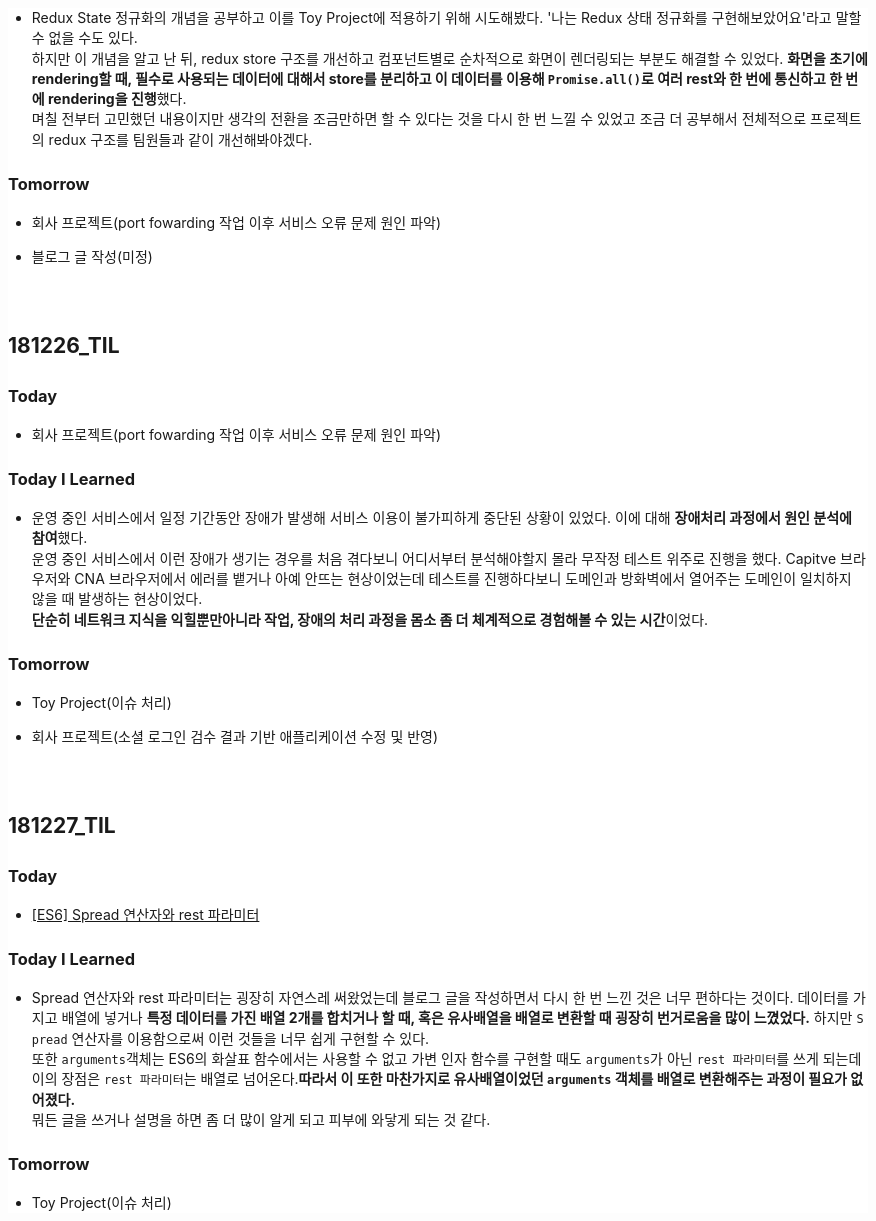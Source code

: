 - Redux State 정규화의 개념을 공부하고 이를 Toy Project에 적용하기 위해 시도해봤다. '나는 Redux 상태 정규화를 구현해보았어요'라고 말할 수 없을 수도 있다. <br/> 하지만 이 개념을 알고 난 뒤, redux store 구조를 개선하고 컴포넌트별로 순차적으로 화면이 렌더링되는 부분도 해결할 수 있었다. **화면을 초기에 rendering할 때, 필수로 사용되는 데이터에 대해서 store를 분리하고 이 데이터를 이용해 `Promise.all()`로 여러 rest와 한 번에 통신하고 한 번에 rendering을 진행**했다.<br/> 며칠 전부터 고민했던 내용이지만 생각의 전환을 조금만하면 할 수 있다는 것을 다시 한 번 느낄 수 있었고 조금 더 공부해서 전체적으로 프로젝트의 redux 구조를 팀원들과 같이 개선해봐야겠다.

### Tomorrow

- 회사 프로젝트(port fowarding 작업 이후 서비스 오류 문제 원인 파악)

- 블로그 글 작성(미정)

<br/>

## 181226_TIL

### Today 

- 회사 프로젝트(port fowarding 작업 이후 서비스 오류 문제 원인 파악)

### Today I Learned

- 운영 중인 서비스에서 일정 기간동안 장애가 발생해 서비스 이용이 불가피하게 중단된 상황이 있었다. 이에 대해 **장애처리 과정에서 원인 분석에 참여**했다.<br/> 운영 중인 서비스에서 이런 장애가 생기는 경우를 처음 겪다보니 어디서부터 분석해야할지 몰라 무작정 테스트 위주로 진행을 했다. Capitve 브라우저와 CNA 브라우저에서 에러를 뱉거나 아예 안뜨는 현상이었는데 테스트를 진행하다보니 도메인과 방화벽에서 열어주는 도메인이 일치하지 않을 때 발생하는 현상이었다.<br/> **단순히 네트워크 지식을 익힐뿐만아니라 작업, 장애의 처리 과정을 몸소 좀 더 체계적으로 경험해볼 수 있는 시간**이었다.

### Tomorrow

- Toy Project(이슈 처리)

- 회사 프로젝트(소셜 로그인 검수 결과 기반 애플리케이션 수정 및 반영)

<br/>

## 181227_TIL

### Today 

- [[ES6] Spread 연산자와 rest 파라미터](https://bkjang.github.io/spread_rest_param/)

### Today I Learned

- Spread 연산자와 rest 파라미터는 굉장히 자연스레 써왔었는데 블로그 글을 작성하면서 다시 한 번 느낀 것은 너무 편하다는 것이다. 데이터를 가지고 배열에 넣거나 **특정 데이터를 가진 배열 2개를 합치거나 할 때, 혹은 유사배열을 배열로 변환할 때 굉장히 번거로움을 많이 느꼈었다.** 하지만 `Spread` 연산자를 이용함으로써 이런 것들을 너무 쉽게 구현할 수 있다. <br/>또한 `arguments`객체는 ES6의 화살표 함수에서는 사용할 수 없고 가변 인자 함수를 구현할 때도 `arguments`가 아닌 `rest 파라미터`를 쓰게 되는데 이의 장점은 `rest 파라미터`는 배열로 넘어온다.**따라서 이 또한 마찬가지로 유사배열이었던 `arguments` 객체를 배열로 변환해주는 과정이 필요가 없어졌다.** <br/>뭐든 글을 쓰거나 설명을 하면 좀 더 많이 알게 되고 피부에 와닿게 되는 것 같다.

### Tomorrow

- Toy Project(이슈 처리)
